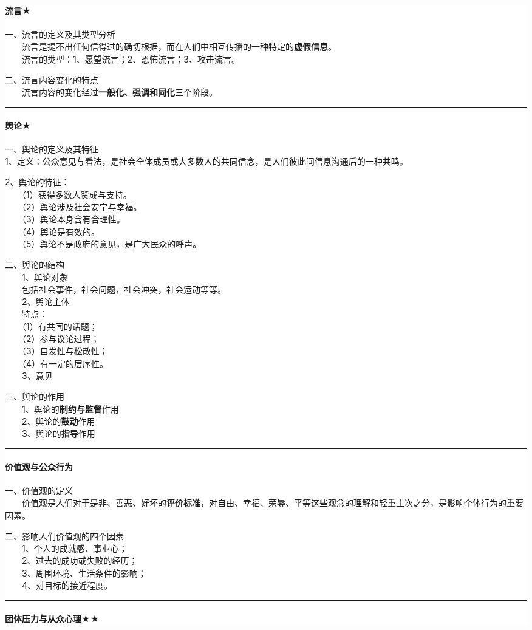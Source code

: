 
#### 流言★

一、流言的定义及其类型分析  
　　流言是提不出任何信得过的确切根据，而在人们中相互传播的一种特定的**虚假信息**。  
　　流言的类型：1、愿望流言；2、恐怖流言；3、攻击流言。  

二、流言内容变化的特点  
　　流言内容的变化经过**一般化、强调和同化**三个阶段。

---

#### 舆论★

一、舆论的定义及其特征  
1、定义：公众意见与看法，是社会全体成员或大多数人的共同信念，是人们彼此间信息沟通后的一种共鸣。  

2、舆论的特征：  
　　（1）获得多数人赞成与支持。  
　　（2）舆论涉及社会安宁与幸福。  
　　（3）舆论本身含有合理性。  
　　（4）舆论是有效的。  
　　（5）舆论不是政府的意见，是广大民众的呼声。

二、舆论的结构  
　　1、舆论对象  
　　包括社会事件，社会问题，社会冲突，社会运动等等。  
　　2、舆论主体  
　　特点：  
　　（1）有共同的话题；  
　　（2）参与议论过程；  
　　（3）自发性与松散性；  
　　（4）有一定的层序性。  
　　3、意见  

三、舆论的作用  
　　1、舆论的**制约与监督**作用  
　　2、舆论的**鼓动**作用  
　　3、舆论的**指导**作用

---

#### 价值观与公众行为

一、价值观的定义  
　　价值观是人们对于是非、善恶、好坏的**评价标准**，对自由、幸福、荣辱、平等这些观念的理解和轻重主次之分，是影响个体行为的重要因素。

二、影响人们价值观的四个因素  
　　1、个人的成就感、事业心；  
　　2、过去的成功或失败的经历；  
　　3、周围环境、生活条件的影响；  
　　4、对目标的接近程度。

---

#### 团体压力与从众心理★★
